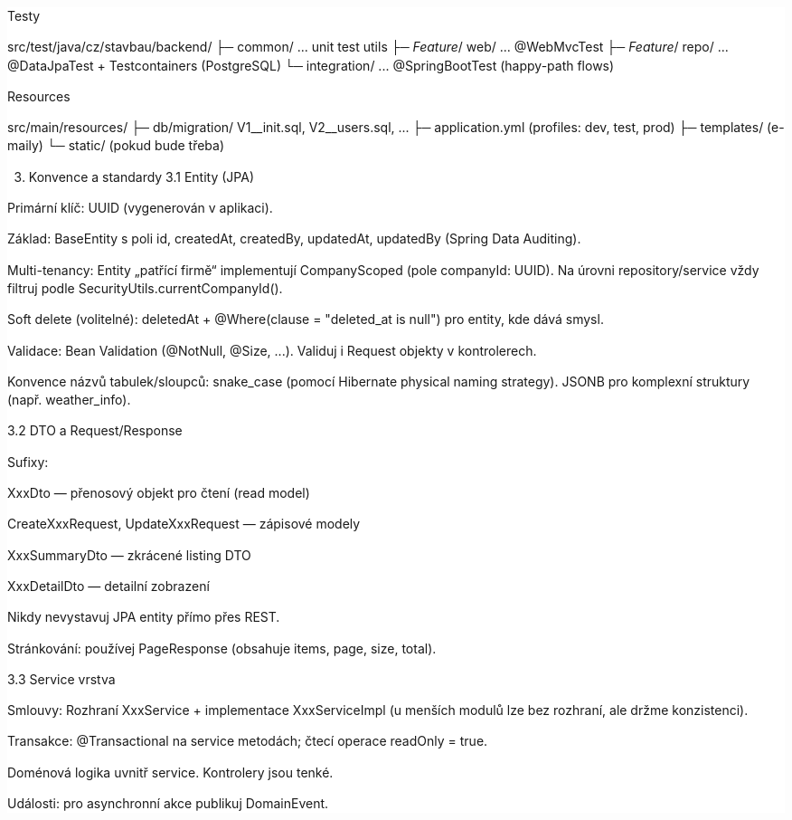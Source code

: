Testy

src/test/java/cz/stavbau/backend/
├─ common/ ... unit test utils
├─ *Feature*/ web/ ... @WebMvcTest
├─ *Feature*/ repo/ ... @DataJpaTest + Testcontainers (PostgreSQL)
└─ integration/ ... @SpringBootTest (happy-path flows)


Resources

src/main/resources/
├─ db/migration/ V1__init.sql, V2__users.sql, ...
├─ application.yml (profiles: dev, test, prod)
├─ templates/ (e-maily)
└─ static/ (pokud bude třeba)

3) Konvence a standardy
3.1 Entity (JPA)

Primární klíč: UUID (vygenerován v aplikaci).

Základ: BaseEntity s poli id, createdAt, createdBy, updatedAt, updatedBy (Spring Data Auditing).

Multi-tenancy: Entity „patřící firmě“ implementují CompanyScoped (pole companyId: UUID). Na úrovni repository/service vždy filtruj podle SecurityUtils.currentCompanyId().

Soft delete (volitelné): deletedAt + @Where(clause = "deleted_at is null") pro entity, kde dává smysl.

Validace: Bean Validation (@NotNull, @Size, ...). Validuj i Request objekty v kontrolerech.

Konvence názvů tabulek/sloupců: snake_case (pomocí Hibernate physical naming strategy). JSONB pro komplexní struktury (např. weather_info).

3.2 DTO a Request/Response

Sufixy:

XxxDto — přenosový objekt pro čtení (read model)

CreateXxxRequest, UpdateXxxRequest — zápisové modely

XxxSummaryDto — zkrácené listing DTO

XxxDetailDto — detailní zobrazení

Nikdy nevystavuj JPA entity přímo přes REST.

Stránkování: používej PageResponse<T> (obsahuje items, page, size, total).

3.3 Service vrstva

Smlouvy: Rozhraní XxxService + implementace XxxServiceImpl (u menších modulů lze bez rozhraní, ale držme konzistenci).

Transakce: @Transactional na service metodách; čtecí operace readOnly = true.

Doménová logika uvnitř service. Kontrolery jsou tenké.

Události: pro asynchronní akce publikuj DomainEvent.
